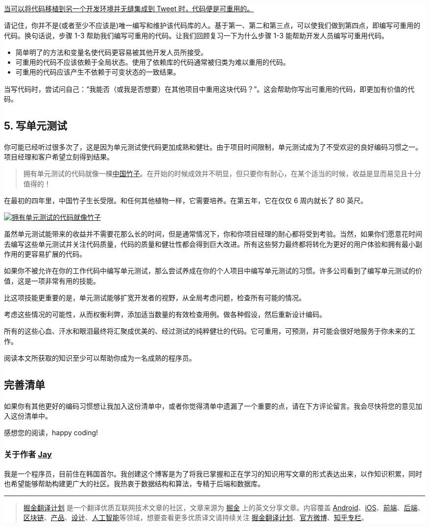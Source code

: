 [当可以将代码移植到另一个开发环境并无缝集成到 Tweet 时，代码便是可重用的。](https://twitter.com/share?text=Code+is+reusable+when+it+can+be+ported+to+another+development+environment+and+integrated+seamlessly&url=https://www.thecodingdelight.com/good-coding-practices-tips-enhance-code-quality/%3Futm_source%3Dtwitter%26utm_medium%3Dsocial%26utm_campaign%3DSocialWarfare&via=JayLee189)

请记住，你并不是(或者至少不应该是)唯一编写和维护该代码库的人。基于第一、第二和第三点，可以使我们做到第四点，即编写可重用的代码。换句话说，步骤 1-3 帮助我们编写可重用的代码。让我们回顾复习一下为什么步骤 1-3 能帮助开发人员编写可重用代码。

*   简单明了的方法和变量名使代码更容易被其他开发人员所接受。
*   可重用的代码不应该依赖于全局状态。使用了依赖库的代码通常被归类为难以重用的代码。
*   可重用的代码应该产生不依赖于可变状态的一致结果。

当写代码时，尝试问自己：“我能否（或我是否想要）在其他项目中重用这块代码？”。这会帮助你写出可重用的代码，即更加有价值的代码。

## 5. 写单元测试

你可能已经听过很多次了，这是因为单元测试使代码更加成熟和健壮。由于项目时间限制，单元测试成为了不受欢迎的良好编码习惯之一。项目经理和客户希望立刻得到结果。

> 拥有单元测试的代码就像一棵[中国竹子](http://www.mattmorris.com/how-success-is-like-a-chinese-bamboo-tree/)。在开始的时候成效并不明显，但只要你有耐心，在某个适当的时候，收益是显而易见且十分值得的！

在最初的四年里，中国竹子生长受限。和任何其他植物一样，它需要培养。在第五年，它在仅仅 6 周内就长了 80 英尺。

[![拥有单元测试的代码就像竹子](https://personalzone-hulgokm2zfcmm9u.netdna-ssl.com/wp-content/uploads/2017/07/code-written-with-unit-tests-are-like-bamboo-trees.jpg)](https://personalzone-hulgokm2zfcmm9u.netdna-ssl.com/wp-content/uploads/2017/07/code-written-with-unit-tests-are-like-bamboo-trees.jpg)

虽然单元测试能带来的收益并不需要花那么长的时间，但是通常情况下，你和你项目经理的耐心都将受到考验。当然，如果你们愿意花时间去编写这些单元测试并关注代码质量，代码的质量和健壮性都会得到巨大改进。所有这些努力最终都将转化为更好的用户体验和拥有最小副作用的更容易扩展的代码。

如果你不被允许在你的工作代码中编写单元测试，那么尝试养成在你的个人项目中编写单元测试的习惯。许多公司看到了编写单元测试的价值，这是一项非常有用的技能。

比这项技能更重要的是，单元测试能够扩宽开发者的视野，从全局考虑问题，检查所有可能的情况。

考虑这些情况的可能性，从而权衡利弊，添加适当数量的有效检查用例。做各种假设，然后重新设计编码。

所有的这些心血、汗水和眼泪最终将汇聚成优美的、经过测试的纯粹健壮的代码。它可重用，可预测，并可能会很好地服务于你未来的工作。

阅读本文所获取的知识至少可以帮助你成为一名成熟的程序员。

## 完善清单

如果你有其他更好的编码习惯想让我加入这份清单中，或者你觉得清单中遗漏了一个重要的点，请在下方评论留言。我会尽快将您的意见加入这份清单中。

感想您的阅读，happy coding!

### 关于作者 [Jay](https://www.thecodingdelight.com/author/ljay189/)

我是一个程序员，目前住在韩国首尔。我创建这个博客是为了将我已掌握和正在学习的知识用写文章的形式表达出来，以作知识积累，同时也希望能够帮助构建更广大的社区。我热衷于数据结构和算法，专精于后端和数据库。


---

> [掘金翻译计划](https://github.com/xitu/gold-miner) 是一个翻译优质互联网技术文章的社区，文章来源为 [掘金](https://juejin.im) 上的英文分享文章。内容覆盖 [Android](https://github.com/xitu/gold-miner#android)、[iOS](https://github.com/xitu/gold-miner#ios)、[前端](https://github.com/xitu/gold-miner#前端)、[后端](https://github.com/xitu/gold-miner#后端)、[区块链](https://github.com/xitu/gold-miner#区块链)、[产品](https://github.com/xitu/gold-miner#产品)、[设计](https://github.com/xitu/gold-miner#设计)、[人工智能](https://github.com/xitu/gold-miner#人工智能)等领域，想要查看更多优质译文请持续关注 [掘金翻译计划](https://github.com/xitu/gold-miner)、[官方微博](http://weibo.com/juejinfanyi)、[知乎专栏](https://zhuanlan.zhihu.com/juejinfanyi)。

